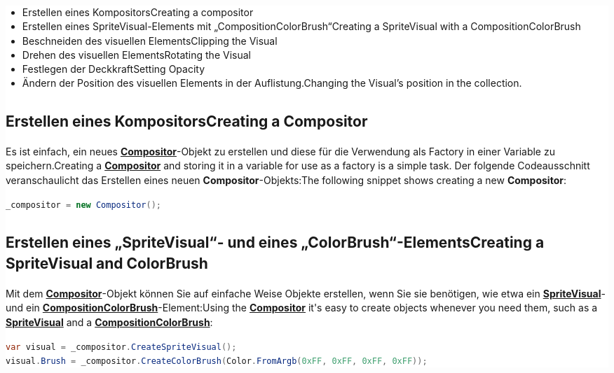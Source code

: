 - <span data-ttu-id="fcedc-122">Erstellen eines Kompositors</span><span class="sxs-lookup"><span data-stu-id="fcedc-122">Creating a compositor</span></span>
- <span data-ttu-id="fcedc-123">Erstellen eines SpriteVisual-Elements mit „CompositionColorBrush“</span><span class="sxs-lookup"><span data-stu-id="fcedc-123">Creating a SpriteVisual with a CompositionColorBrush</span></span>
- <span data-ttu-id="fcedc-124">Beschneiden des visuellen Elements</span><span class="sxs-lookup"><span data-stu-id="fcedc-124">Clipping the Visual</span></span>
- <span data-ttu-id="fcedc-125">Drehen des visuellen Elements</span><span class="sxs-lookup"><span data-stu-id="fcedc-125">Rotating the Visual</span></span>
- <span data-ttu-id="fcedc-126">Festlegen der Deckkraft</span><span class="sxs-lookup"><span data-stu-id="fcedc-126">Setting Opacity</span></span>
- <span data-ttu-id="fcedc-127">Ändern der Position des visuellen Elements in der Auflistung.</span><span class="sxs-lookup"><span data-stu-id="fcedc-127">Changing the Visual’s position in the collection.</span></span>

## <a name="creating-a-compositor"></a><span data-ttu-id="fcedc-128">Erstellen eines Kompositors</span><span class="sxs-lookup"><span data-stu-id="fcedc-128">Creating a Compositor</span></span>

<span data-ttu-id="fcedc-129">Es ist einfach, ein neues [**Compositor**](https://msdn.microsoft.com/library/windows/apps/Dn706789)-Objekt zu erstellen und diese für die Verwendung als Factory in einer Variable zu speichern.</span><span class="sxs-lookup"><span data-stu-id="fcedc-129">Creating a [**Compositor**](https://msdn.microsoft.com/library/windows/apps/Dn706789) and storing it in a variable for use as a factory is a simple task.</span></span> <span data-ttu-id="fcedc-130">Der folgende Codeausschnitt veranschaulicht das Erstellen eines neuen **Compositor**-Objekts:</span><span class="sxs-lookup"><span data-stu-id="fcedc-130">The following snippet shows creating a new **Compositor**:</span></span>

```cs
_compositor = new Compositor();
```

## <a name="creating-a-spritevisual-and-colorbrush"></a><span data-ttu-id="fcedc-131">Erstellen eines „SpriteVisual“- und eines „ColorBrush“-Elements</span><span class="sxs-lookup"><span data-stu-id="fcedc-131">Creating a SpriteVisual and ColorBrush</span></span>

<span data-ttu-id="fcedc-132">Mit dem [**Compositor**](https://msdn.microsoft.com/library/windows/apps/Dn706789)-Objekt können Sie auf einfache Weise Objekte erstellen, wenn Sie sie benötigen, wie etwa ein [**SpriteVisual**](https://msdn.microsoft.com/library/windows/apps/Mt589433)- und ein [**CompositionColorBrush**](https://msdn.microsoft.com/library/windows/apps/Mt589399)-Element:</span><span class="sxs-lookup"><span data-stu-id="fcedc-132">Using the [**Compositor**](https://msdn.microsoft.com/library/windows/apps/Dn706789) it's easy to create objects whenever you need them, such as a [**SpriteVisual**](https://msdn.microsoft.com/library/windows/apps/Mt589433) and a [**CompositionColorBrush**](https://msdn.microsoft.com/library/windows/apps/Mt589399):</span></span>

```cs
var visual = _compositor.CreateSpriteVisual();
visual.Brush = _compositor.CreateColorBrush(Color.FromArgb(0xFF, 0xFF, 0xFF, 0xFF));
```
